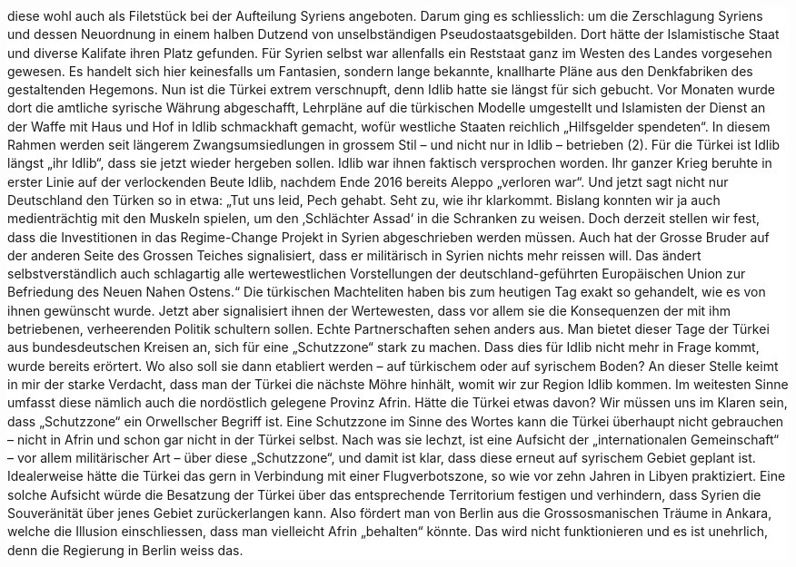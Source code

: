diese wohl auch als Filetstück bei der Aufteilung Syriens angeboten.
Darum ging es schliesslich: um die Zerschlagung Syriens und dessen Neuordnung in einem halben Dutzend von unselbständigen Pseudostaatsgebilden.
Dort hätte der Islamistische Staat und diverse Kalifate ihren Platz gefunden. Für Syrien selbst war allenfalls ein Reststaat ganz im Westen des Landes vorgesehen gewesen. Es handelt sich hier keinesfalls um
Fantasien, sondern lange bekannte, knallharte Pläne aus den Denkfabriken des gestaltenden Hegemons.
Nun ist die Türkei extrem verschnupft, denn Idlib hatte sie längst für sich gebucht. Vor Monaten wurde
dort die amtliche syrische Währung abgeschafft, Lehrpläne auf die türkischen Modelle umgestellt und
Islamisten der Dienst an der Waffe mit Haus und Hof in Idlib schmackhaft gemacht, wofür westliche Staaten reichlich „Hilfsgelder spendeten“. In diesem Rahmen werden seit längerem Zwangsumsiedlungen in
grossem Stil – und nicht nur in Idlib – betrieben (2).
Für die Türkei ist Idlib längst „ihr Idlib“, dass sie jetzt wieder hergeben sollen. Idlib war ihnen faktisch
versprochen worden. Ihr ganzer Krieg beruhte in erster Linie auf der verlockenden Beute Idlib, nachdem
Ende 2016 bereits Aleppo „verloren war“.
Und jetzt sagt nicht nur Deutschland den Türken so in etwa:
„Tut uns leid, Pech gehabt. Seht zu, wie ihr klarkommt. Bislang konnten wir ja auch medienträchtig mit
den Muskeln spielen, um den ‚Schlächter Assad‘ in die Schranken zu weisen. Doch derzeit stellen wir fest,
dass die Investitionen in das Regime-Change Projekt in Syrien abgeschrieben werden müssen. Auch hat
der Grosse Bruder auf der anderen Seite des Grossen Teiches signalisiert, dass er militärisch in Syrien
nichts mehr reissen will. Das ändert selbstverständlich auch schlagartig alle wertewestlichen Vorstellungen der deutschland-geführten Europäischen Union zur Befriedung des Neuen Nahen Ostens.“
Die türkischen Machteliten haben bis zum heutigen Tag exakt so gehandelt, wie es von ihnen gewünscht
wurde. Jetzt aber signalisiert ihnen der Wertewesten, dass vor allem sie die Konsequenzen der mit ihm
betriebenen, verheerenden Politik schultern sollen. Echte Partnerschaften sehen anders aus.
Man bietet dieser Tage der Türkei aus bundesdeutschen Kreisen an, sich für eine „Schutzzone“ stark zu
machen. Dass dies für Idlib nicht mehr in Frage kommt, wurde bereits erörtert. Wo also soll sie dann
etabliert werden – auf türkischem oder auf syrischem Boden? An dieser Stelle keimt in mir der starke
Verdacht, dass man der Türkei die nächste Möhre hinhält, womit wir zur Region Idlib kommen. Im weitesten Sinne umfasst diese nämlich auch die nordöstlich gelegene Provinz Afrin. Hätte die Türkei etwas davon?
Wir müssen uns im Klaren sein, dass „Schutzzone“ ein Orwellscher Begriff ist. Eine Schutzzone im Sinne
des Wortes kann die Türkei überhaupt nicht gebrauchen – nicht in Afrin und schon gar nicht in der Türkei
selbst.
Nach was sie lechzt, ist eine Aufsicht der „internationalen Gemeinschaft“ – vor allem militärischer Art –
über diese „Schutzzone“, und damit ist klar, dass diese erneut auf syrischem Gebiet geplant ist. Idealerweise hätte die Türkei das gern in Verbindung mit einer Flugverbotszone, so wie vor zehn Jahren in Libyen praktiziert. Eine solche Aufsicht würde die Besatzung der Türkei über das entsprechende Territorium
festigen und verhindern, dass Syrien die Souveränität über jenes Gebiet zurückerlangen kann. Also fördert man von Berlin aus die Grossosmanischen Träume in Ankara, welche die Illusion einschliessen, dass
man vielleicht Afrin „behalten“ könnte. Das wird nicht funktionieren und es ist unehrlich, denn die Regierung in Berlin weiss das.

